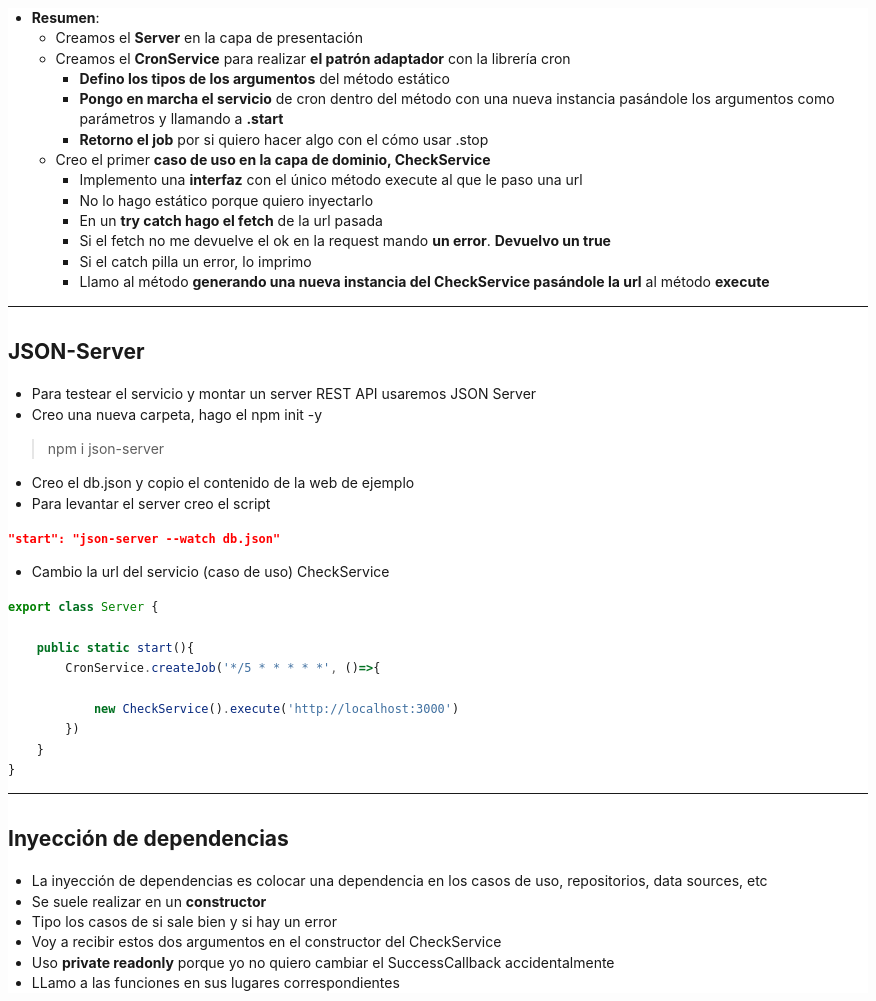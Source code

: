 - **Resumen**:
  - Creamos el **Server** en la capa de presentación
  - Creamos el **CronService** para realizar **el patrón adaptador** con la librería cron
    - **Defino los tipos de los argumentos** del método estático
    - **Pongo en marcha el servicio** de cron dentro del método con una nueva instancia pasándole los argumentos como parámetros y llamando a **.start**
    - **Retorno el job** por si quiero hacer algo con el cómo usar .stop
  - Creo el primer **caso de uso en la capa de dominio, CheckService**
    - Implemento una **interfaz** con el único método execute al que le paso una url
    - No lo hago estático porque quiero inyectarlo
    - En un **try catch hago el fetch** de la url pasada
    - Si el fetch no me devuelve el ok en la request mando **un error**. **Devuelvo un true**  
    - Si el catch pilla un error, lo imprimo
    - Llamo al método **generando una nueva instancia del CheckService pasándole la url** al método **execute**
-----

## JSON-Server

- Para testear el servicio y montar un server REST API usaremos JSON Server
- Creo una nueva carpeta, hago el npm init -y 

> npm i json-server

- Creo el db.json y copio el contenido de la web de ejemplo
- Para levantar el server creo el script

~~~json
"start": "json-server --watch db.json"
~~~

- Cambio la url del servicio (caso de uso) CheckService

~~~js
export class Server {

    public static start(){
        CronService.createJob('*/5 * * * * *', ()=>{
            
            new CheckService().execute('http://localhost:3000')
        })
    }
}
~~~
------

## Inyección de dependencias

- La inyección de dependencias es colocar una dependencia en los casos de uso, repositorios, data sources, etc
- Se suele realizar en un **constructor**
- Tipo los casos de si sale bien y si hay un error
- Voy a recibir estos dos argumentos en el constructor del CheckService
- Uso **private readonly** porque yo no quiero cambiar el SuccessCallback accidentalmente
- LLamo a las funciones en sus lugares correspondientes 
